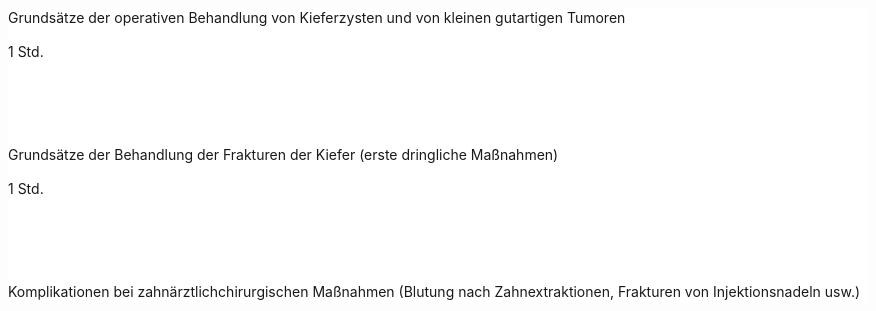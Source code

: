 <td style colspan="3" align="left" valign="top" charoff="50">

Grundsätze der operativen Behandlung von Kieferzysten und von kleinen
gutartigen Tumoren

</td>

<td style align="center" valign="bottom" charoff="50">

1 Std.

</td>

</tr>

<tr>

<td style align="left" valign="top" charoff="50">

 

</td>

<td style align="left" valign="top" charoff="50">

 

</td>

<td style colspan="3" align="left" valign="top" charoff="50">

Grundsätze der Behandlung der Frakturen der Kiefer (erste dringliche
Maßnahmen)

</td>

<td style align="center" valign="bottom" charoff="50">

1 Std.

</td>

</tr>

<tr>

<td style align="left" valign="top" charoff="50">

 

</td>

<td style align="left" valign="top" charoff="50">

 

</td>

<td style colspan="3" align="left" valign="top" charoff="50">

Komplikationen bei zahnärztlichchirurgischen Maßnahmen (Blutung nach
Zahnextraktionen, Frakturen von Injektionsnadeln usw.)

</td>

<td style align="center" valign="bottom" charoff="50">
